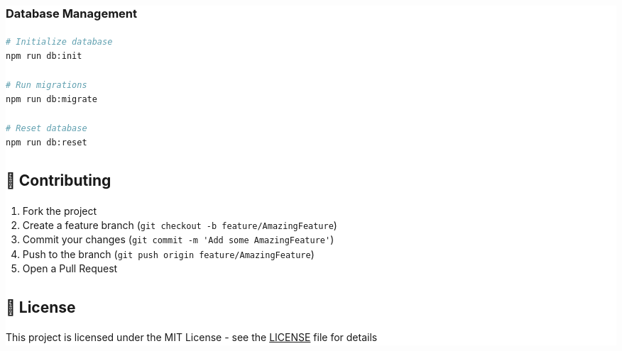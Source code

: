 ### Database Management

```bash
# Initialize database
npm run db:init

# Run migrations
npm run db:migrate

# Reset database
npm run db:reset
```

## 🤝 Contributing

1. Fork the project
2. Create a feature branch (`git checkout -b feature/AmazingFeature`)
3. Commit your changes (`git commit -m 'Add some AmazingFeature'`)
4. Push to the branch (`git push origin feature/AmazingFeature`)
5. Open a Pull Request

## 📄 License

This project is licensed under the MIT License - see the [LICENSE](LICENSE) file for details
